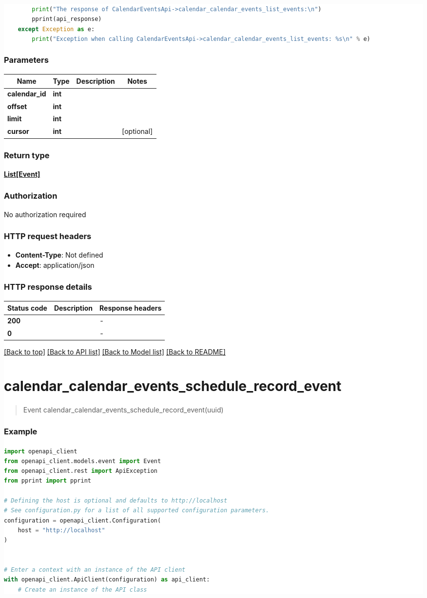 ```python
        print("The response of CalendarEventsApi->calendar_calendar_events_list_events:\n")
        pprint(api_response)
    except Exception as e:
        print("Exception when calling CalendarEventsApi->calendar_calendar_events_list_events: %s\n" % e)
```



### Parameters


Name | Type | Description  | Notes
------------- | ------------- | ------------- | -------------
 **calendar_id** | **int**|  | 
 **offset** | **int**|  | 
 **limit** | **int**|  | 
 **cursor** | **int**|  | [optional] 

### Return type

[**List[Event]**](Event.md)

### Authorization

No authorization required

### HTTP request headers

 - **Content-Type**: Not defined
 - **Accept**: application/json

### HTTP response details

| Status code | Description | Response headers |
|-------------|-------------|------------------|
**200** |  |  -  |
**0** |  |  -  |

[[Back to top]](#) [[Back to API list]](../README.md#documentation-for-api-endpoints) [[Back to Model list]](../README.md#documentation-for-models) [[Back to README]](../README.md)

# **calendar_calendar_events_schedule_record_event**
> Event calendar_calendar_events_schedule_record_event(uuid)



### Example


```python
import openapi_client
from openapi_client.models.event import Event
from openapi_client.rest import ApiException
from pprint import pprint

# Defining the host is optional and defaults to http://localhost
# See configuration.py for a list of all supported configuration parameters.
configuration = openapi_client.Configuration(
    host = "http://localhost"
)


# Enter a context with an instance of the API client
with openapi_client.ApiClient(configuration) as api_client:
    # Create an instance of the API class
```